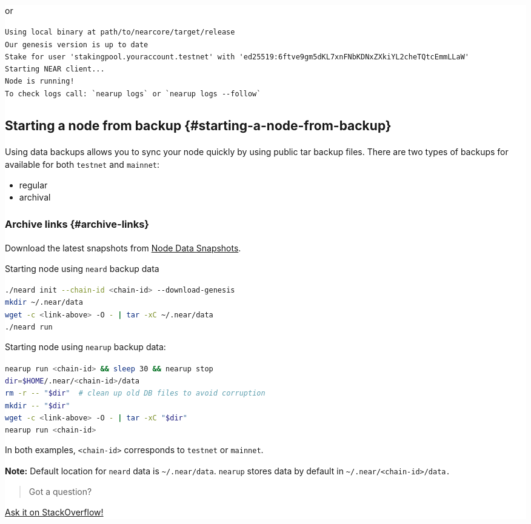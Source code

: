 or

```text
Using local binary at path/to/nearcore/target/release
Our genesis version is up to date
Stake for user 'stakingpool.youraccount.testnet' with 'ed25519:6ftve9gm5dKL7xnFNbKDNxZXkiYL2cheTQtcEmmLLaW'
Starting NEAR client...
Node is running!
To check logs call: `nearup logs` or `nearup logs --follow`
```

## Starting a node from backup {#starting-a-node-from-backup}
Using data backups allows you to sync your node quickly by using public tar backup files. There are two types of backups for available for both `testnet` and `mainnet`:
- regular
- archival

### Archive links {#archive-links}

Download the latest snapshots from [Node Data Snapshots](/intro/node-data-snapshots).

Starting node using `neard` backup data

```bash
./neard init --chain-id <chain-id> --download-genesis
mkdir ~/.near/data
wget -c <link-above> -O - | tar -xC ~/.near/data
./neard run
```

Starting node using `nearup` backup data:

```bash
nearup run <chain-id> && sleep 30 && nearup stop
dir=$HOME/.near/<chain-id>/data
rm -r -- "$dir"  # clean up old DB files to avoid corruption
mkdir -- "$dir"
wget -c <link-above> -O - | tar -xC "$dir"
nearup run <chain-id>
```

In both examples, `<chain-id>` corresponds to `testnet` or `mainnet`.

**Note:** Default location for `neard` data is `~/.near/data`. `nearup` stores data by default in `~/.near/<chain-id>/data.`

>Got a question?
<a href="https://stackoverflow.com/questions/tagged/nearprotocol">
  <h8>Ask it on StackOverflow!</h8></a>
